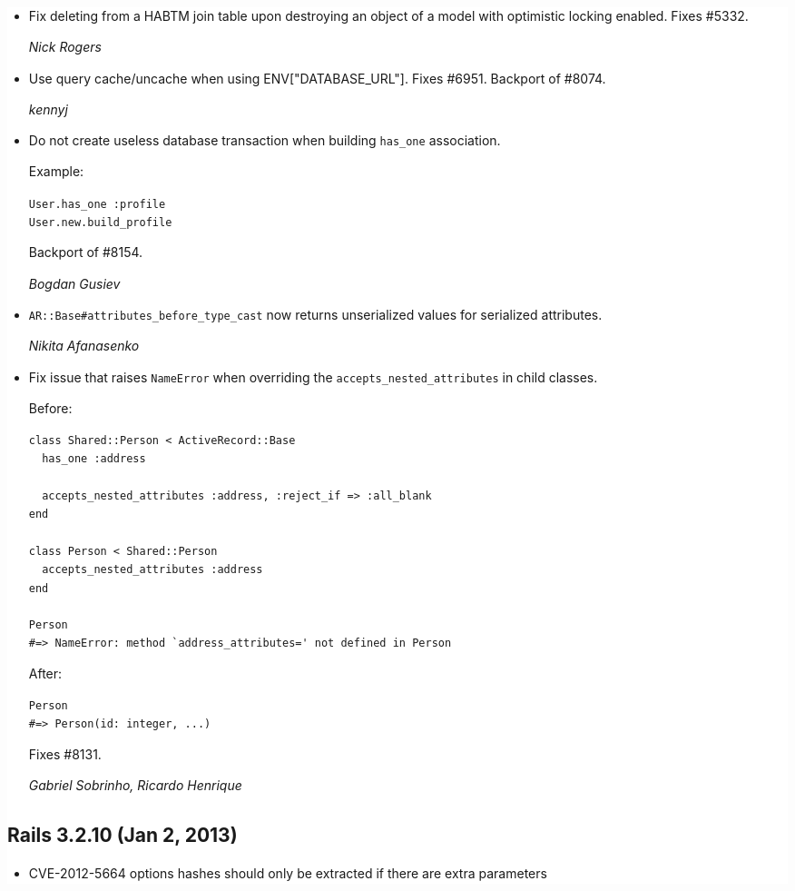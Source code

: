 *   Fix deleting from a HABTM join table upon destroying an object of a model
    with optimistic locking enabled.
    Fixes #5332.

    *Nick Rogers*

*   Use query cache/uncache when using ENV["DATABASE_URL"].
    Fixes #6951.
    Backport of #8074.

    *kennyj*

*   Do not create useless database transaction when building `has_one` association.

    Example:

        User.has_one :profile
        User.new.build_profile

    Backport of #8154.

    *Bogdan Gusiev*

*   `AR::Base#attributes_before_type_cast` now returns unserialized values for serialized attributes.

    *Nikita Afanasenko*

*   Fix issue that raises `NameError` when overriding the `accepts_nested_attributes` in child classes.

    Before:

        class Shared::Person < ActiveRecord::Base
          has_one :address

          accepts_nested_attributes :address, :reject_if => :all_blank
        end

        class Person < Shared::Person
          accepts_nested_attributes :address
        end

        Person
        #=> NameError: method `address_attributes=' not defined in Person

    After:

        Person
        #=> Person(id: integer, ...)

    Fixes #8131.

    *Gabriel Sobrinho, Ricardo Henrique*


## Rails 3.2.10 (Jan 2, 2013) ##

*   CVE-2012-5664 options hashes should only be extracted if there are extra
    parameters
